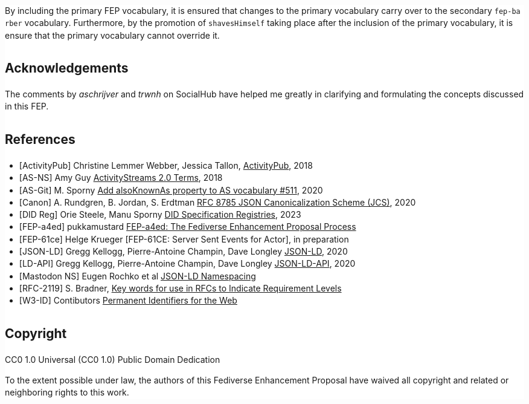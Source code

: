 By including the primary FEP vocabulary, it is ensured that changes to the primary vocabulary carry over to the secondary `fep-barber` vocabulary. Furthermore, by the promotion of `shavesHimself` taking place after the inclusion of the primary vocabulary, it is ensure that the primary vocabulary cannot override it.

## Acknowledgements

The comments by _aschrijver_ and _trwnh_ on SocialHub have helped me greatly in clarifying and formulating the concepts discussed in this FEP.

## References

- [ActivityPub] Christine Lemmer Webber, Jessica Tallon, [ActivityPub](https://www.w3.org/TR/activitypub/), 2018
- [AS-NS] Amy Guy [ActivityStreams 2.0 Terms](https://www.w3.org/ns/activitystreams), 2018
- [AS-Git] M. Sporny  [Add alsoKnownAs property to AS vocabulary #511](https://github.com/w3c/activitystreams/issues/511), 2020
- [Canon] A. Rundgren, B. Jordan, S. Erdtman [RFC 8785 JSON Canonicalization Scheme (JCS)](https://www.rfc-editor.org/rfc/rfc8785), 2020
- [DID Reg] Orie Steele, Manu Sporny [DID Specification Registries](https://www.w3.org/TR/did-spec-registries), 2023
- [FEP-a4ed] pukkamustard [FEP-a4ed: The Fediverse Enhancement Proposal Process](https://codeberg.org/fediverse/fep/src/branch/main/feps/fep-a4ed.md)
- [FEP-61ce] Helge Krueger [FEP-61CE: Server Sent Events for Actor], in preparation
- [JSON-LD] Gregg Kellogg, Pierre-Antoine Champin, Dave Longley [JSON-LD](https://www.w3.org/TR/json-ld/), 2020
- [LD-API]  Gregg Kellogg, Pierre-Antoine Champin, Dave Longley [JSON-LD-API](https://www.w3.org/TR/json-ld-api/), 2020
- [Mastodon NS] Eugen Rochko et al [JSON-LD Namespacing](https://docs.joinmastodon.org/spec/activitypub/#namespaces)
- [RFC-2119] S. Bradner, [Key words for use in RFCs to Indicate Requirement Levels](https://tools.ietf.org/html/rfc2119.html)
- [W3-ID] Contibutors [Permanent Identifiers for the Web](https://github.com/perma-id/w3id.org)

## Copyright

CC0 1.0 Universal (CC0 1.0) Public Domain Dedication

To the extent possible under law, the authors of this Fediverse Enhancement Proposal have waived all copyright and related or neighboring rights to this work.
